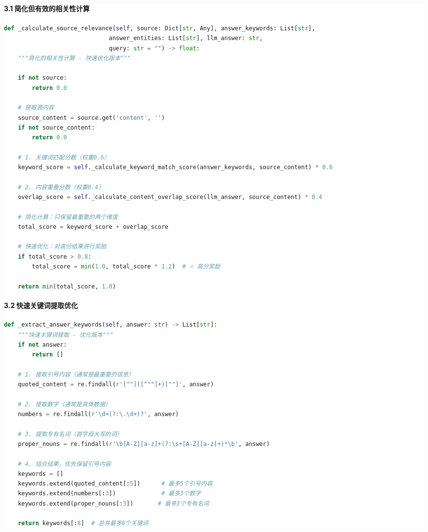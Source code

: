 #### **3.1 简化但有效的相关性计算**
```python
def _calculate_source_relevance(self, source: Dict[str, Any], answer_keywords: List[str], 
                              answer_entities: List[str], llm_answer: str, 
                              query: str = "") -> float:
    """简化的相关性计算 - 快速优化版本"""
    
    if not source:
        return 0.0
    
    # 获取源内容
    source_content = source.get('content', '')
    if not source_content:
        return 0.0
    
    # 1. 关键词匹配分数（权重0.6）
    keyword_score = self._calculate_keyword_match_score(answer_keywords, source_content) * 0.6
    
    # 2. 内容重叠分数（权重0.4）
    overlap_score = self._calculate_content_overlap_score(llm_answer, source_content) * 0.4
    
    # 简化计算：只保留最重要的两个维度
    total_score = keyword_score + overlap_score
    
    # 快速优化：对高分结果进行奖励
    if total_score > 0.8:
        total_score = min(1.0, total_score * 1.2)  # ⭐ 高分奖励
    
    return min(total_score, 1.0)
```

#### **3.2 快速关键词提取优化**
```python
def _extract_answer_keywords(self, answer: str) -> List[str]:
    """快速关键词提取 - 优化版本"""
    if not answer:
        return []
    
    # 1. 提取引号内容（通常是最重要的信息）
    quoted_content = re.findall(r'[""]([^""]+)[""]', answer)
    
    # 2. 提取数字（通常是具体数据）
    numbers = re.findall(r'\d+(?:\.\d+)?', answer)
    
    # 3. 提取专有名词（首字母大写的词）
    proper_nouns = re.findall(r'\b[A-Z][a-z]+(?:\s+[A-Z][a-z]+)*\b', answer)
    
    # 4. 组合结果，优先保留引号内容
    keywords = []
    keywords.extend(quoted_content[:5])      # 最多5个引号内容
    keywords.extend(numbers[:3])             # 最多3个数字
    keywords.extend(proper_nouns[:3])       # 最多3个专有名词
    
    return keywords[:8]  # 总共最多8个关键词
```

